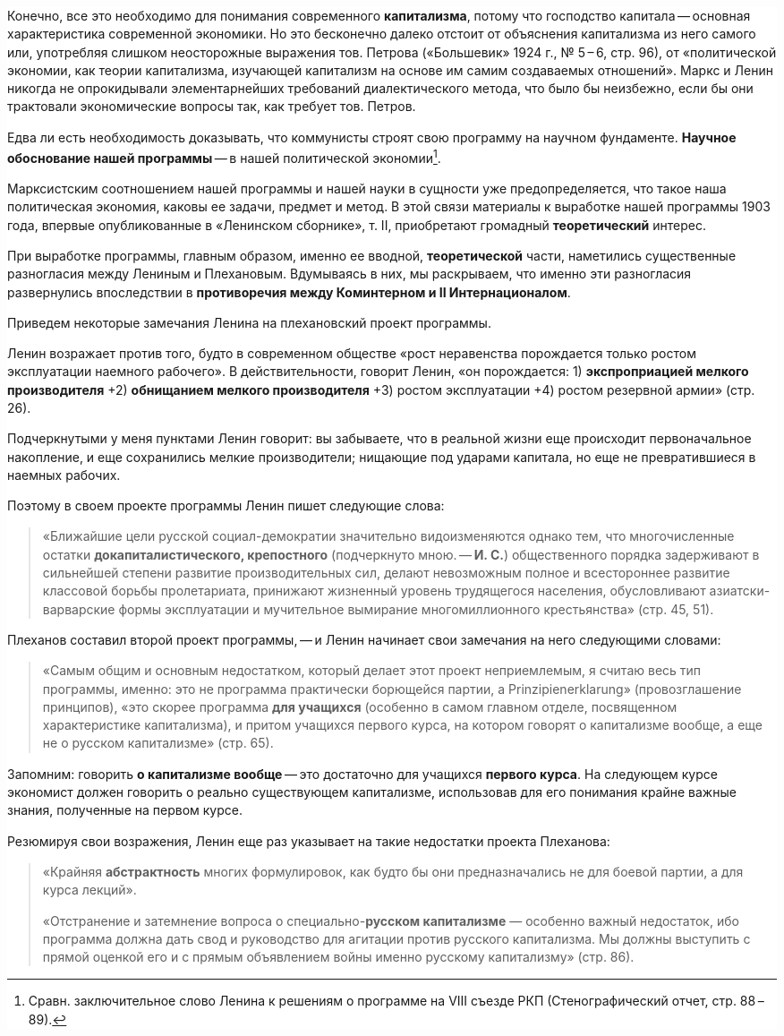 Конечно, все это необходимо для понимания современного **капитализма**, потому что господство капитала — основная характеристика современной экономики. Но это бесконечно далеко отстоит от объяснения капитализма из него самого или, употребляя слишком неосторожные выражения тов. Петрова («Большевик» 1924 г., № 5 – 6, стр. 96), от «политической экономии, как теории капитализма, изучающей капитализм на основе им самим создаваемых отношений». Маркс и Ленин никогда не опрокидывали элементарнейших требований диалектического метода, что было бы неизбежно, если бы они трактовали экономические вопросы так, как требует тов. Петров.

Едва ли есть необходимость доказывать, что коммунисты строят свою программу на научном фундаменте. **Научное обоснование нашей программы** — в нашей политической экономии[^10].

[^10]:  Сравн. заключительное слово Ленина к решениям о программе на VIII съезде РКП (Стенографический отчет, стр. 88 – 89).

Марксистским соотношением нашей программы и нашей науки в сущности уже предопределяется, что такое наша политическая экономия, каковы ее задачи, предмет и метод. В этой связи материалы к выработке нашей программы 1903 года, впервые опубликованные в «Ленинском сборнике», т. II, приобретают громадный **теоретический** интерес.

При выработке программы, главным образом, именно ее вводной, **теоретической** части, наметились существенные разногласия между Лениным и Плехановым. Вдумываясь в них, мы раскрываем, что именно эти разногласия развернулись впоследствии в **противоречия между Коминтерном и II Интернационалом**.

Приведем некоторые замечания Ленина на плехановский проект программы.

Ленин возражает против того, будто в современном обществе «рост неравенства порождается только ростом эксплуатации наемного рабочего». В действительности, говорит Ленин, «он порождается: 1) **экспроприацией мелкого производителя** +2) **обнищанием мелкого производителя** +3) ростом эксплуатации +4) ростом резервной армии» (стр. 26).

Подчеркнутыми у меня пунктами Ленин говорит: вы забываете, что в реальной жизни еще происходит первоначальное накопление, и еще сохранились мелкие производители; нищающие под ударами капитала, но еще не превратившиеся в наемных рабочих.

Поэтому в своем проекте программы Ленин пишет следующие слова:

> «Ближайшие цели русской социал-демократии значительно видоизменяются однако тем, что многочисленные остатки **докапиталистического, крепостного** (подчеркнуто мною. — **И. С.**) общественного порядка задерживают в сильнейшей степени развитие производительных сил, делают невозможным полное и всестороннее развитие классовой борьбы пролетариата, принижают жизненный уровень трудящегося населения, обусловливают азиатски-варварские формы эксплуатации и мучительное вымирание многомиллионного крестьянства» (стр. 45, 51).

Плеханов составил второй проект программы, — и Ленин начинает свои замечания на него следующими словами:

> «Самым общим и основным недостатком, который делает этот проект неприемлемым, я считаю весь тип программы, именно: это не программа практически борющейся партии, а Prinzipienerklarung» (провозглашение принципов), «это скорее программа **для учащихся** (особенно в самом главном отделе, посвященном характеристике капитализма), и притом учащихся первого курса, на котором говорят о капитализме вообще, а еще не о русском капитализме» (стр. 65).

Запомним: говорить **о капитализме вообще** — это достаточно для учащихся **первого курса**. На следующем курсе экономист должен говорить о реально существующем капитализме, использовав для его понимания крайне важные знания, полученные на первом курсе.

Резюмируя свои возражения, Ленин еще раз указывает на такие недостатки проекта Плеханова:

> «Крайняя **абстрактность** многих формулировок, как будто бы они предназначались не для боевой партии, а для курса лекций».
>
> «Отстранение и затемнение вопроса о специально-**русском капитализме** — особенно важный недостаток, ибо программа должна дать свод и руководство для агитации против русского капитализма. Мы должны выступить с прямой оценкой его и с прямым объявлением войны именно русскому капитализму» (стр. 86).


[^1]:  Заслушан 31.01.1925 г.
[^2]:  К. Маркс и Ф. Энгельс, Немецкая идеология — «Архив К. Маркса и Ф. Энгельса», кн. 1, стр. 217. Д. Б. Рязанову принадлежит великая заслуга, что он раскопал и напечатал эту замечательнейшую работу, которая дает поразительно много для марксистской методологии.
[^3]:  Буквально так «воображают себе» и некоторые критики, которые в последнее время занялись моей брошюрой «Исторический материализм и современное естествознание». После моих возражений они стали искать спасения в повороте от Маркса «назад к Гегелю». Впрочем, ими придется заняться в другой раз.
[^4]:  К. Marx. «Zur Kritik der Politischen Oekonomie». Einleitung, Stuttgart, 1907. стр. XV – XVI.
[^5]:  «Но мы не считаем ни рабочих (хотя бы и слабо развитых), ни учащихся «небогими» (убогими калеками), мы не думаем, что им «не по зубам» те орехи, которые разгрызают даже беззубые старцы, *мы не считаем нужным кормить их всякою завалью, всем тем, что было «почти свежим» лет 30 – 40 назад. Мы полагаем, наоборот, что им надо сообщать то, что составляет последнее достояние науки*» (подчеркнуто мною. **И. С.).** Л. Любимов, «Азбука политической экономии», Гиз, 1924. стр. 4. Это заодно может служить примером той невыносимой болтовни, банальщины и претенциозности, которой характеризуются «Азбука» и в особенности «Курс» этого автора. Очень хорош он, когда преподносит свои «открытия» якобы «в развитие Маркса». От этих «открытий» он не пощадил даже злополучных читателей «Азбуки».
[^6]:  «Если уже оценивать Маркса со стороны изложения, то следует сказать, что более всего силен он там, где наименее конкретизирует, где он более абстрактен» (Н. Петров, в № 5 – 6 «Большевика» за 1924 г., стр. 97). Уж не доживем ли мы до того времени, когда с нескрываемым состраданием начнут говорить о тех отделах «Капитала», где Маркс ослабел настолько, что, опустившись с высот абстракций, унизился до изложения развития реальной техники, реального фабричного законодательства, реального первоначального накопления и т. д.? В этих глубокомысленных — в действительности до отчаяния безграмотных — попытках построения двух Марксов: «абстрактного» и «конкретного», воскресают измененные сообразно новым условиям убогонькие соображеньица приснопамятного народничества об «экономической теории» Маркса, за которую они снисходительно его поощряли, и об его «исторической» или «историко-философской теории», над которою их, разумеется, возвышала эклектическая окрошка из самых несовместимых воззрений. По полному непониманию единого и целостного метода Маркса оба эти разграничения стоят одно другого.
[^7]:  Смотрите, в частности, очень выразительные места в письме Маркса к Энгельсу от 2 апреля 1858 г., где Маркс намечает общий план «Капитала». Например: «Переход капитала на земельную собственность является в то же время историческим, так как современная форма земельной собственности есть продукт действия капитала на феодальную и т. д. земельную собственность. Точно так же переход земельной собственности в наемный труд не только диалектический, но и исторический, так как последним продуктом современной земельной собственности является всеобщее утверждение наемного труда, который затем выступает базисом всей похлебки» («Briefwechsel». И. В., стр. 265. Сравните также стр. 266 и III В. стр. 380, 383).
[^8]:  «Как во всякой исторической науке, по отношению к ходу экономических категорий следует постоянно иметь в виду»… и т. д. («Zur Kritik», стр. XLIII).
[^9]:  Сравните «Послесловие» Маркса ко 2 изд. I т. «Капитала»: «Способ изложения не может с формальной стороны не отличаться от способа исследования. Исследование должно детально освоиться с материалом, проанализировать различные формы его развития, проследить их внутреннею связь. Лишь после того, как эта работа закончена, может быть надлежащим образом изложено действительное движение. Раз это удалось, и жизнь материала получила свое идеальное отражение, то на первый взгляд может показаться, что перед вами априорная конструкция» («Капитал», т. I, русское изд. 1923 г., стр. XLVII). Вот и говорите после этих прямых заявлений Маркса об его «абстрактно-аналитическом методе».
[^11]:  Ударная формула Ленина: «руководство к действию» поразительно напоминает уже известные нам слова Маркса, которых Ленин в 1917 году не знал, так как тов. Рязанов только летом 1924 г. опубликовал отрывок из «Немецкой идеологии»: «Коммунизм для нас **не состояние**, которое должно быть установлено, **не идеал**, с которым должна сообразоваться действительность. Мы называем коммунизмом реальное движение, которое уничтожает теперешнее состояние. Условия этого движения вытекают из имеющихся теперь налицо предпосылок». Эти слова можно было бы поставить эпиграфом к речам Владимир Ильича на VIII съезде, — да и ко многим другим его речам. См. также первый тезис Маркса о Фейербахе.